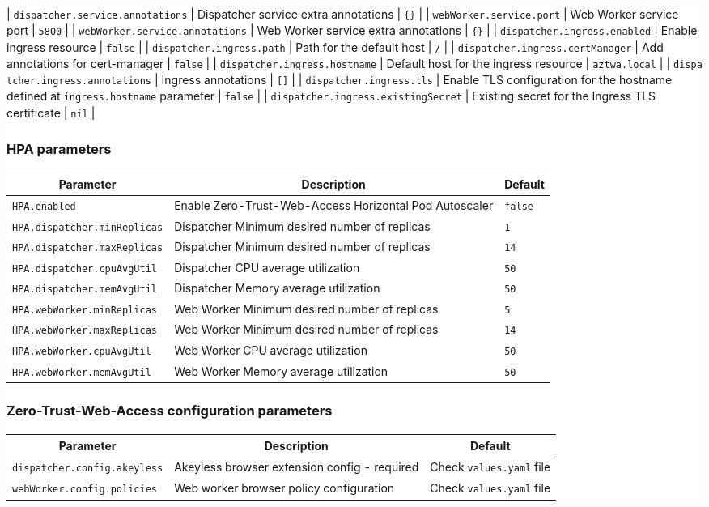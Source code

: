 | `dispatcher.service.annotations`          | Dispatcher service extra annotations                                                                                 | `{}`                                                         |
| `webWorker.service.port`                  | Web Worker service port                                                                                              | `5800`                                                       |
| `webWorker.service.annotations`           | Web Worker service extra annotations                                                                                 | `{}`                                                         |
| `dispatcher.ingress.enabled`              | Enable ingress resource                                                                                              | `false`                                                      |
| `dispatcher.ingress.path`                 | Path for the default host                                                                                            | `/`                                                          |
| `dispatcher.ingress.certManager`          | Add annotations for cert-manager                                                                                     | `false`                                                      |
| `dispatcher.ingress.hostname`             | Default host for the ingress resource                                                                                | `aztwa.local`                                                |
| `dispatcher.ingress.annotations`          | Ingress annotations                                                                                                  | `[]`                                                         |
| `dispatcher.ingress.tls`                  | Enable TLS configuration for the hostname defined at `ingress.hostname` parameter                                    | `false`                                                      |
| `dispatcher.ingress.existingSecret`       | Existing secret for the Ingress TLS certificate                                                                      | `nil`                                                        |  

### HPA parameters

| Parameter                                 | Description                                                                                                          | Default                                                      |
|-------------------------------------------|----------------------------------------------------------------------------------------------------------------------|--------------------------------------------------------------|
| `HPA.enabled`                             | Enable Zero-Trust-Web-Access Horizontal Pod Autoscaler                                                               | `false`                                                      |
| `HPA.dispatcher.minReplicas`              | Dispatcher Minimum desired number of replicas                                                                        | `1`                                                          |
| `HPA.dispatcher.maxReplicas`              | Dispatcher Minimum desired number of replicas                                                                        | `14`                                                         |
| `HPA.dispatcher.cpuAvgUtil`               | Dispatcher CPU average utilization                                                                                   | `50`                                                         |
| `HPA.dispatcher.memAvgUtil`               | Dispatcher Memory average utilization                                                                                | `50`                                                         |
| `HPA.webWorker.minReplicas`               | Web Worker Minimum desired number of replicas                                                                        | `5`                                                          |
| `HPA.webWorker.maxReplicas`               | Web Worker Minimum desired number of replicas                                                                        | `14`                                                         |
| `HPA.webWorker.cpuAvgUtil`                | Web Worker CPU average utilization                                                                                   | `50`                                                         |
| `HPA.webWorker.memAvgUtil`                | Web Worker Memory average utilization                                                                                | `50`                                                         |                                                                                        

### Zero-Trust-Web-Access configuration parameters

| Parameter                                 | Description                                                                                                          | Default                                                      |
|-------------------------------------------|----------------------------------------------------------------------------------------------------------------------|--------------------------------------------------------------|
| `dispatcher.config.akeyless`              | Akeyless browser extension config - required                                                                         | Check `values.yaml` file                                     |
| `webWorker.config.policies`               | Web worker browser policy configuration                                                                              | Check `values.yaml` file                                     |
                       
